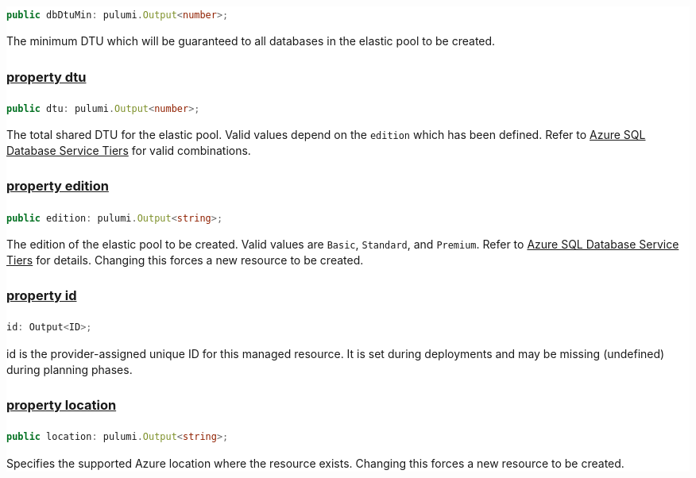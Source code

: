 ```typescript
public dbDtuMin: pulumi.Output<number>;
```


The minimum DTU which will be guaranteed to all databases in the elastic pool to be created.

<h3 class="pdoc-member-header">
<a class="pdoc-child-name" href="https://github.com/pulumi/pulumi-azure/blob/master/sdk/nodejs/sql/elasticPool.ts#L40">property dtu</a>
</h3>

```typescript
public dtu: pulumi.Output<number>;
```


The total shared DTU for the elastic pool. Valid values depend on the `edition` which has been defined. Refer to [Azure SQL Database Service Tiers](https://docs.microsoft.com/en-gb/azure/sql-database/sql-database-service-tiers#elastic-pool-service-tiers-and-performance-in-edtus) for valid combinations.

<h3 class="pdoc-member-header">
<a class="pdoc-child-name" href="https://github.com/pulumi/pulumi-azure/blob/master/sdk/nodejs/sql/elasticPool.ts#L44">property edition</a>
</h3>

```typescript
public edition: pulumi.Output<string>;
```


The edition of the elastic pool to be created. Valid values are `Basic`, `Standard`, and `Premium`. Refer to [Azure SQL Database Service Tiers](https://docs.microsoft.com/en-gb/azure/sql-database/sql-database-service-tiers#elastic-pool-service-tiers-and-performance-in-edtus) for details. Changing this forces a new resource to be created.

<h3 class="pdoc-member-header">
<a class="pdoc-child-name" href="https://github.com/pulumi/pulumi-azure/blob/master/sdk/nodejs/node_modules/@pulumi/pulumi/resource.d.ts#L80">property id</a>
</h3>

```typescript
id: Output<ID>;
```


id is the provider-assigned unique ID for this managed resource.  It is set during
deployments and may be missing (undefined) during planning phases.

<h3 class="pdoc-member-header">
<a class="pdoc-child-name" href="https://github.com/pulumi/pulumi-azure/blob/master/sdk/nodejs/sql/elasticPool.ts#L48">property location</a>
</h3>

```typescript
public location: pulumi.Output<string>;
```


Specifies the supported Azure location where the resource exists. Changing this forces a new resource to be created.
